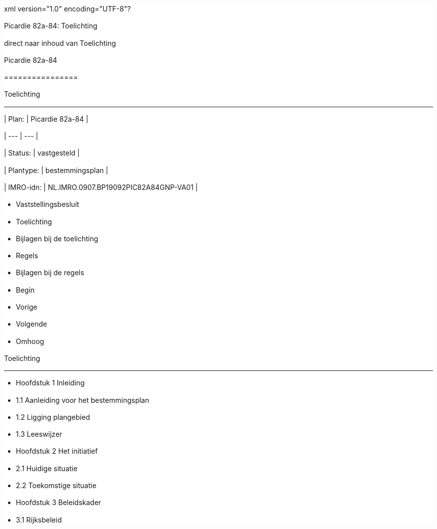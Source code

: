 xml version\="1\.0" encoding\="UTF\-8"?

Picardie 82a\-84: Toelichting

direct naar inhoud van Toelichting

Picardie 82a\-84

================

Toelichting

-----------

| Plan: | Picardie 82a\-84 |

| --- | --- |

| Status: | vastgesteld |

| Plantype: | bestemmingsplan |

| IMRO\-idn: | NL.IMRO.0907\.BP19092PIC82A84GNP\-VA01 |

* Vaststellingsbesluit

* Toelichting

* Bijlagen bij de toelichting

* Regels

* Bijlagen bij de regels

* Begin

* Vorige

* Volgende

* Omhoog

Toelichting

-----------

* Hoofdstuk 1 Inleiding

+ 1\.1 Aanleiding voor het bestemmingsplan

+ 1\.2 Ligging plangebied

+ 1\.3 Leeswijzer

* Hoofdstuk 2 Het initiatief

+ 2\.1 Huidige situatie

+ 2\.2 Toekomstige situatie

* Hoofdstuk 3 Beleidskader

+ 3\.1 Rijksbeleid
